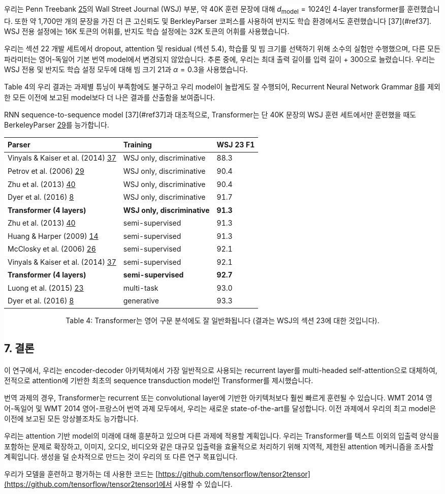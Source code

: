 우리는 Penn Treebank [25](#ref25)의 Wall Street Journal (WSJ) 부분, 약 40K 훈련 문장에 대해 $d_{\text{model}} = 1024$인 4-layer transformer를 훈련했습니다. 또한 약 1,700만 개의 문장을 가진 더 큰 고신뢰도 및 BerkleyParser 코퍼스를 사용하여 반지도 학습 환경에서도 훈련했습니다 [37](#ref37]. WSJ 전용 설정에는 16K 토큰의 어휘를, 반지도 학습 설정에는 32K 토큰의 어휘를 사용했습니다.

우리는 섹션 22 개발 세트에서 dropout, attention 및 residual (섹션 5.4), 학습률 및 빔 크기를 선택하기 위해 소수의 실험만 수행했으며, 다른 모든 파라미터는 영어-독일어 기본 번역 model에서 변경되지 않았습니다. 추론 중에, 우리는 최대 출력 길이를 입력 길이 + 300으로 늘렸습니다. 우리는 WSJ 전용 및 반지도 학습 설정 모두에 대해 빔 크기 21과 $\alpha = 0.3$을 사용했습니다.

Table 4의 우리 결과는 과제별 튜닝이 부족함에도 불구하고 우리 model이 놀랍게도 잘 수행되어, Recurrent Neural Network Grammar [8](#ref8)를 제외한 모든 이전에 보고된 model보다 더 나은 결과를 산출함을 보여줍니다.

RNN sequence-to-sequence model [37](#ref37]과 대조적으로, Transformer는 단 40K 문장의 WSJ 훈련 세트에서만 훈련했을 때도 BerkeleyParser [29](#ref29)를 능가합니다.

| Parser | Training | WSJ 23 F1 |
| :--- | :--- | :--- |
| Vinyals & Kaiser et al. (2014) [37](#ref37) | WSJ only, discriminative | 88.3 |
| Petrov et al. (2006) [29](#ref29) | WSJ only, discriminative | 90.4 |
| Zhu et al. (2013) [40](#ref40) | WSJ only, discriminative | 90.4 |
| Dyer et al. (2016) [8](#ref8) | WSJ only, discriminative | 91.7 |
| **Transformer (4 layers)** | **WSJ only, discriminative** | **91.3** |
| Zhu et al. (2013) [40](#ref40) | semi-supervised | 91.3 |
| Huang & Harper (2009) [14](#ref14) | semi-supervised | 91.3 |
| McClosky et al. (2006) [26](#ref26) | semi-supervised | 92.1 |
| Vinyals & Kaiser et al. (2014) [37](#ref37) | semi-supervised | 92.1 |
| **Transformer (4 layers)** | **semi-supervised** | **92.7** |
| Luong et al. (2015) [23](#ref23) | multi-task | 93.0 |
| Dyer et al. (2016) [8](#ref8) | generative | 93.3 |
<p align="center">Table 4: Transformer는 영어 구문 분석에도 잘 일반화됩니다 (결과는 WSJ의 섹션 23에 대한 것입니다).</p>

## 7. 결론

이 연구에서, 우리는 encoder-decoder 아키텍처에서 가장 일반적으로 사용되는 recurrent layer를 multi-headed self-attention으로 대체하여, 전적으로 attention에 기반한 최초의 sequence transduction model인 Transformer를 제시했습니다.

번역 과제의 경우, Transformer는 recurrent 또는 convolutional layer에 기반한 아키텍처보다 훨씬 빠르게 훈련될 수 있습니다. WMT 2014 영어-독일어 및 WMT 2014 영어-프랑스어 번역 과제 모두에서, 우리는 새로운 state-of-the-art를 달성합니다. 이전 과제에서 우리의 최고 model은 이전에 보고된 모든 앙상블조차도 능가합니다.

우리는 attention 기반 model의 미래에 대해 흥분하고 있으며 다른 과제에 적용할 계획입니다. 우리는 Transformer를 텍스트 이외의 입출력 양식을 포함하는 문제로 확장하고, 이미지, 오디오, 비디오와 같은 대규모 입출력을 효율적으로 처리하기 위해 지역적, 제한된 attention 메커니즘을 조사할 계획입니다. 생성을 덜 순차적으로 만드는 것이 우리의 또 다른 연구 목표입니다.

우리가 모델을 훈련하고 평가하는 데 사용한 코드는 [https://github.com/tensorflow/tensor2tensor](https://github.com/tensorflow/tensor2tensor)에서 사용할 수 있습니다.
